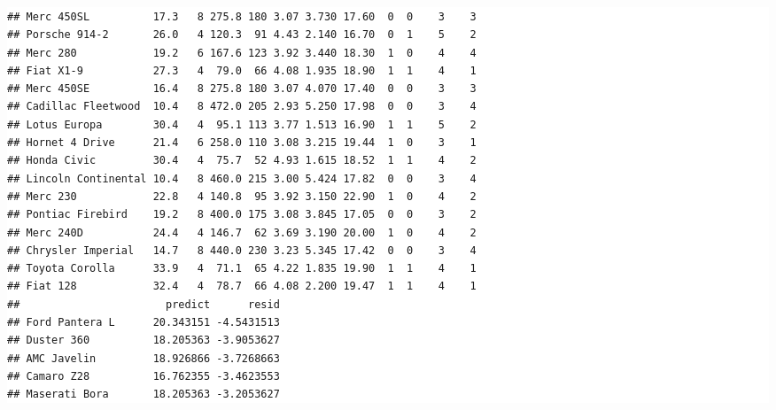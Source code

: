     ## Merc 450SL          17.3   8 275.8 180 3.07 3.730 17.60  0  0    3    3
    ## Porsche 914-2       26.0   4 120.3  91 4.43 2.140 16.70  0  1    5    2
    ## Merc 280            19.2   6 167.6 123 3.92 3.440 18.30  1  0    4    4
    ## Fiat X1-9           27.3   4  79.0  66 4.08 1.935 18.90  1  1    4    1
    ## Merc 450SE          16.4   8 275.8 180 3.07 4.070 17.40  0  0    3    3
    ## Cadillac Fleetwood  10.4   8 472.0 205 2.93 5.250 17.98  0  0    3    4
    ## Lotus Europa        30.4   4  95.1 113 3.77 1.513 16.90  1  1    5    2
    ## Hornet 4 Drive      21.4   6 258.0 110 3.08 3.215 19.44  1  0    3    1
    ## Honda Civic         30.4   4  75.7  52 4.93 1.615 18.52  1  1    4    2
    ## Lincoln Continental 10.4   8 460.0 215 3.00 5.424 17.82  0  0    3    4
    ## Merc 230            22.8   4 140.8  95 3.92 3.150 22.90  1  0    4    2
    ## Pontiac Firebird    19.2   8 400.0 175 3.08 3.845 17.05  0  0    3    2
    ## Merc 240D           24.4   4 146.7  62 3.69 3.190 20.00  1  0    4    2
    ## Chrysler Imperial   14.7   8 440.0 230 3.23 5.345 17.42  0  0    3    4
    ## Toyota Corolla      33.9   4  71.1  65 4.22 1.835 19.90  1  1    4    1
    ## Fiat 128            32.4   4  78.7  66 4.08 2.200 19.47  1  1    4    1
    ##                       predict      resid
    ## Ford Pantera L      20.343151 -4.5431513
    ## Duster 360          18.205363 -3.9053627
    ## AMC Javelin         18.926866 -3.7268663
    ## Camaro Z28          16.762355 -3.4623553
    ## Maserati Bora       18.205363 -3.2053627
